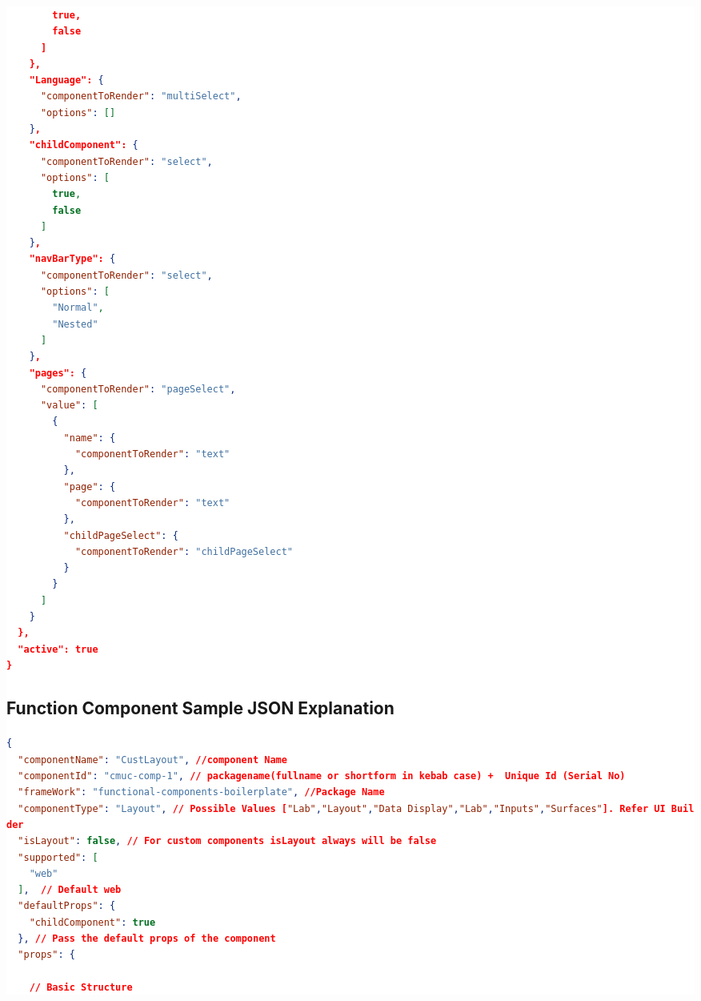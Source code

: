 ```JSON
        true,
        false
      ]
    },
    "Language": {
      "componentToRender": "multiSelect",
      "options": []
    },
    "childComponent": {
      "componentToRender": "select",
      "options": [
        true,
        false
      ]
    },
    "navBarType": {
      "componentToRender": "select",
      "options": [
        "Normal",
        "Nested"
      ]
    },
    "pages": {
      "componentToRender": "pageSelect",
      "value": [
        {
          "name": {
            "componentToRender": "text"
          },
          "page": {
            "componentToRender": "text"
          },
          "childPageSelect": {
            "componentToRender": "childPageSelect"
          }
        }
      ]
    }
  },
  "active": true
}
```

## Function Component Sample JSON Explanation

```JSON
{
  "componentName": "CustLayout", //component Name
  "componentId": "cmuc-comp-1", // packagename(fullname or shortform in kebab case) +  Unique Id (Serial No)
  "frameWork": "functional-components-boilerplate", //Package Name
  "componentType": "Layout", // Possible Values ["Lab","Layout","Data Display","Lab","Inputs","Surfaces"]. Refer UI Builder 
  "isLayout": false, // For custom components isLayout always will be false
  "supported": [
    "web"
  ],  // Default web
  "defaultProps": {
    "childComponent": true
  }, // Pass the default props of the component
  "props": {

    // Basic Structure
```